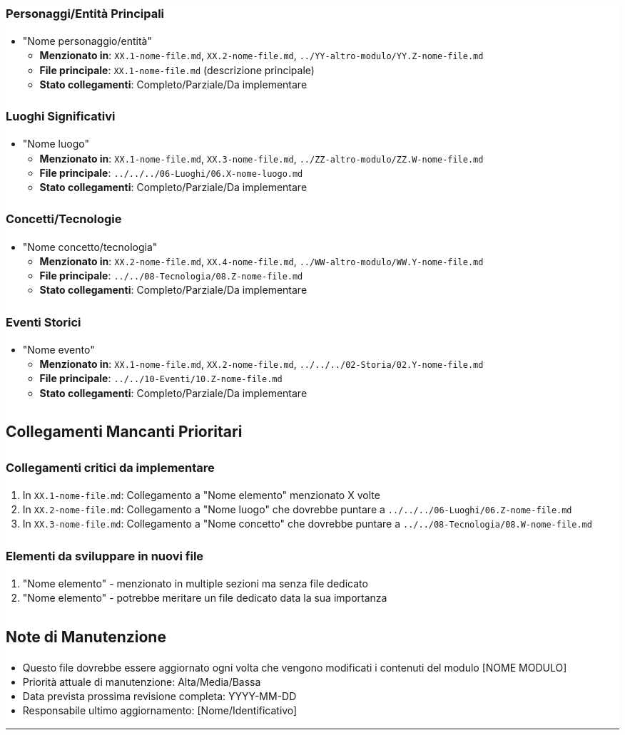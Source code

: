 ### Personaggi/Entità Principali
- "Nome personaggio/entità"
  - **Menzionato in**: `XX.1-nome-file.md`, `XX.2-nome-file.md`, `../YY-altro-modulo/YY.Z-nome-file.md`
  - **File principale**: `XX.1-nome-file.md` (descrizione principale)
  - **Stato collegamenti**: Completo/Parziale/Da implementare

### Luoghi Significativi
- "Nome luogo"
  - **Menzionato in**: `XX.1-nome-file.md`, `XX.3-nome-file.md`, `../ZZ-altro-modulo/ZZ.W-nome-file.md`
  - **File principale**: `../../../06-Luoghi/06.X-nome-luogo.md`
  - **Stato collegamenti**: Completo/Parziale/Da implementare

### Concetti/Tecnologie
- "Nome concetto/tecnologia"
  - **Menzionato in**: `XX.2-nome-file.md`, `XX.4-nome-file.md`, `../WW-altro-modulo/WW.Y-nome-file.md`
  - **File principale**: `../../08-Tecnologia/08.Z-nome-file.md`
  - **Stato collegamenti**: Completo/Parziale/Da implementare

### Eventi Storici
- "Nome evento"
  - **Menzionato in**: `XX.1-nome-file.md`, `XX.2-nome-file.md`, `../../../02-Storia/02.Y-nome-file.md`
  - **File principale**: `../../10-Eventi/10.Z-nome-file.md`
  - **Stato collegamenti**: Completo/Parziale/Da implementare

## Collegamenti Mancanti Prioritari

### Collegamenti critici da implementare
1. In `XX.1-nome-file.md`: Collegamento a "Nome elemento" menzionato X volte
2. In `XX.2-nome-file.md`: Collegamento a "Nome luogo" che dovrebbe puntare a `../../../06-Luoghi/06.Z-nome-file.md`
3. In `XX.3-nome-file.md`: Collegamento a "Nome concetto" che dovrebbe puntare a `../../08-Tecnologia/08.W-nome-file.md`

### Elementi da sviluppare in nuovi file
1. "Nome elemento" - menzionato in multiple sezioni ma senza file dedicato
2. "Nome elemento" - potrebbe meritare un file dedicato data la sua importanza

## Note di Manutenzione

- Questo file dovrebbe essere aggiornato ogni volta che vengono modificati i contenuti del modulo [NOME MODULO]
- Priorità attuale di manutenzione: Alta/Media/Bassa
- Data prevista prossima revisione completa: YYYY-MM-DD
- Responsabile ultimo aggiornamento: [Nome/Identificativo]

---